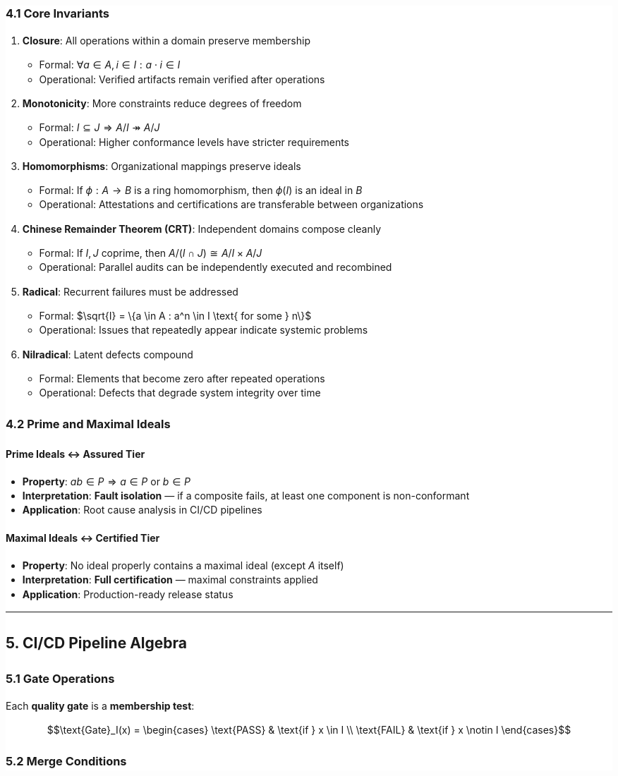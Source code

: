 ### 4.1 Core Invariants

1. **Closure**: All operations within a domain preserve membership
   - Formal: $\forall a \in A, i \in I: a \cdot i \in I$
   - Operational: Verified artifacts remain verified after operations

2. **Monotonicity**: More constraints reduce degrees of freedom
   - Formal: $I \subseteq J \Rightarrow A/I \twoheadrightarrow A/J$
   - Operational: Higher conformance levels have stricter requirements

3. **Homomorphisms**: Organizational mappings preserve ideals
   - Formal: If $\phi: A \to B$ is a ring homomorphism, then $\phi(I)$ is an ideal in $B$
   - Operational: Attestations and certifications are transferable between organizations

4. **Chinese Remainder Theorem (CRT)**: Independent domains compose cleanly
   - Formal: If $I, J$ coprime, then $A/(I \cap J) \cong A/I \times A/J$
   - Operational: Parallel audits can be independently executed and recombined

5. **Radical**: Recurrent failures must be addressed
   - Formal: $\sqrt{I} = \{a \in A : a^n \in I \text{ for some } n\}$
   - Operational: Issues that repeatedly appear indicate systemic problems

6. **Nilradical**: Latent defects compound
   - Formal: Elements that become zero after repeated operations
   - Operational: Defects that degrade system integrity over time

### 4.2 Prime and Maximal Ideals

#### Prime Ideals ↔ Assured Tier
- **Property**: $ab \in P \Rightarrow a \in P \text{ or } b \in P$
- **Interpretation**: **Fault isolation** — if a composite fails, at least one component is non-conformant
- **Application**: Root cause analysis in CI/CD pipelines

#### Maximal Ideals ↔ Certified Tier
- **Property**: No ideal properly contains a maximal ideal (except $A$ itself)
- **Interpretation**: **Full certification** — maximal constraints applied
- **Application**: Production-ready release status

---

## 5. CI/CD Pipeline Algebra

### 5.1 Gate Operations

Each **quality gate** is a **membership test**:

$$\text{Gate}_I(x) = \begin{cases} 
\text{PASS} & \text{if } x \in I \\
\text{FAIL} & \text{if } x \notin I
\end{cases}$$

### 5.2 Merge Conditions
